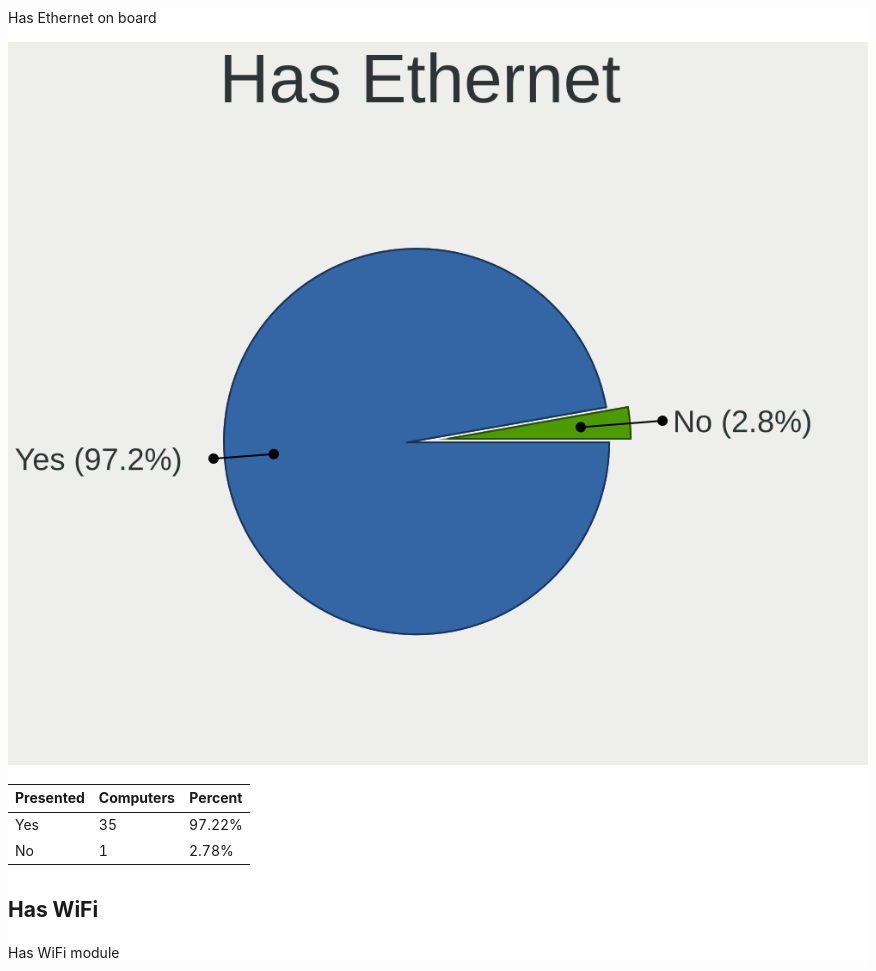 Has Ethernet on board

![Has Ethernet](./All/images/pie_chart/node_has_ethernet.svg)


| Presented | Computers | Percent |
|-----------|-----------|---------|
| Yes       | 35        | 97.22%  |
| No        | 1         | 2.78%   |

Has WiFi
--------

Has WiFi module
